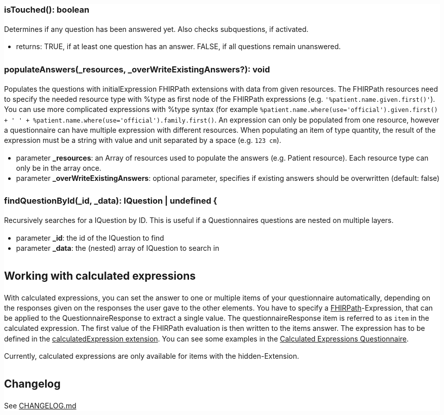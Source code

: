 ### isTouched(): boolean
Determines if any question has been answered yet. Also checks subquestions, if activated.
- returns: TRUE, if at least one question has an answer. FALSE, if all questions remain unanswered.


### populateAnswers(_resources, _overWriteExistingAnswers?): void     
Populates the questions with initialExpression FHIRPath extensions with data from given resources.
The FHIRPath resources need to specify the needed resource type with %type as first node of the FHIRPath expressions (e.g. `'%patient.name.given.first()'`). You can use more complicated expressions with %type syntax (for example `%patient.name.where(use='official').given.first() + ' ' + %patient.name.where(use='official').family.first()`. An expression can only be populated from one resource, however a questionnaire can have multiple expression with different resources. When populating an item of type quantity, the result of the expression must be a string with value and unit separated by a space (e.g. `123 cm`).
- parameter **_resources**: an Array of resources used to populate the answers (e.g. Patient resource). Each resource type can only be in the array once.
- parameter **_overWriteExistingAnswers**: optional parameter, specifies if existing answers should be overwritten (default: false)

### findQuestionById(_id, _data): IQuestion | undefined {
Recursively searches for a IQuestion by ID. This is useful if a Questionnaires questions are nested on multiple layers.
- parameter **_id**: the id of the IQuestion to find
- parameter **_data**: the (nested) array of IQuestion to search in

## Working with calculated expressions
With calculated expressions, you can set the answer to one or multiple items of your questionnaire automatically, depending on the responses given on the responses the user gave to the other elements.
You have to specify a [FHIRPath](https://hl7.org/fhirpath/)-Expression, that can be applied to the QuestionnaireResponse to extract a single value. The questionnaireResponse item is referred to as `item` in the calculated expression. The first value of the FHIRPath evaluation is then written to the items answer. The expression has to be defined in the [calculatedExpression extension](http://hl7.org/fhir/uv/sdc/StructureDefinition/sdc-questionnaire-calculatedExpression). 
You can see some examples in the [Calculated Expressions Questionnaire](./__tests__/questionnaires/calculatedExpression.json).

Currently, calculated expressions are only available for items with the hidden-Extension.

## Changelog
See [CHANGELOG.md](CHANGELOG.md)